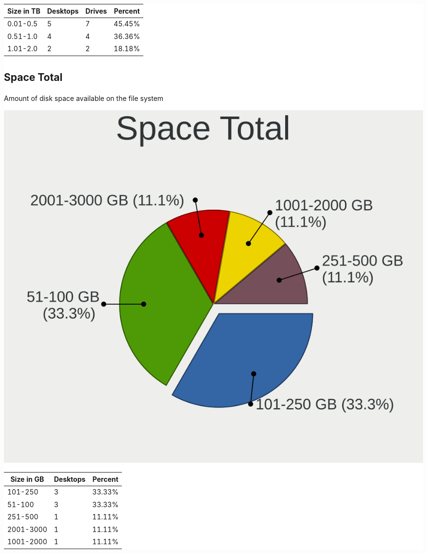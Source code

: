| Size in TB | Desktops | Drives | Percent |
|------------|----------|--------|---------|
| 0.01-0.5   | 5        | 7      | 45.45%  |
| 0.51-1.0   | 4        | 4      | 36.36%  |
| 1.01-2.0   | 2        | 2      | 18.18%  |

Space Total
-----------

Amount of disk space available on the file system

![Space Total](./images/pie_chart/drive_space_total.svg)


| Size in GB | Desktops | Percent |
|------------|----------|---------|
| 101-250    | 3        | 33.33%  |
| 51-100     | 3        | 33.33%  |
| 251-500    | 1        | 11.11%  |
| 2001-3000  | 1        | 11.11%  |
| 1001-2000  | 1        | 11.11%  |
